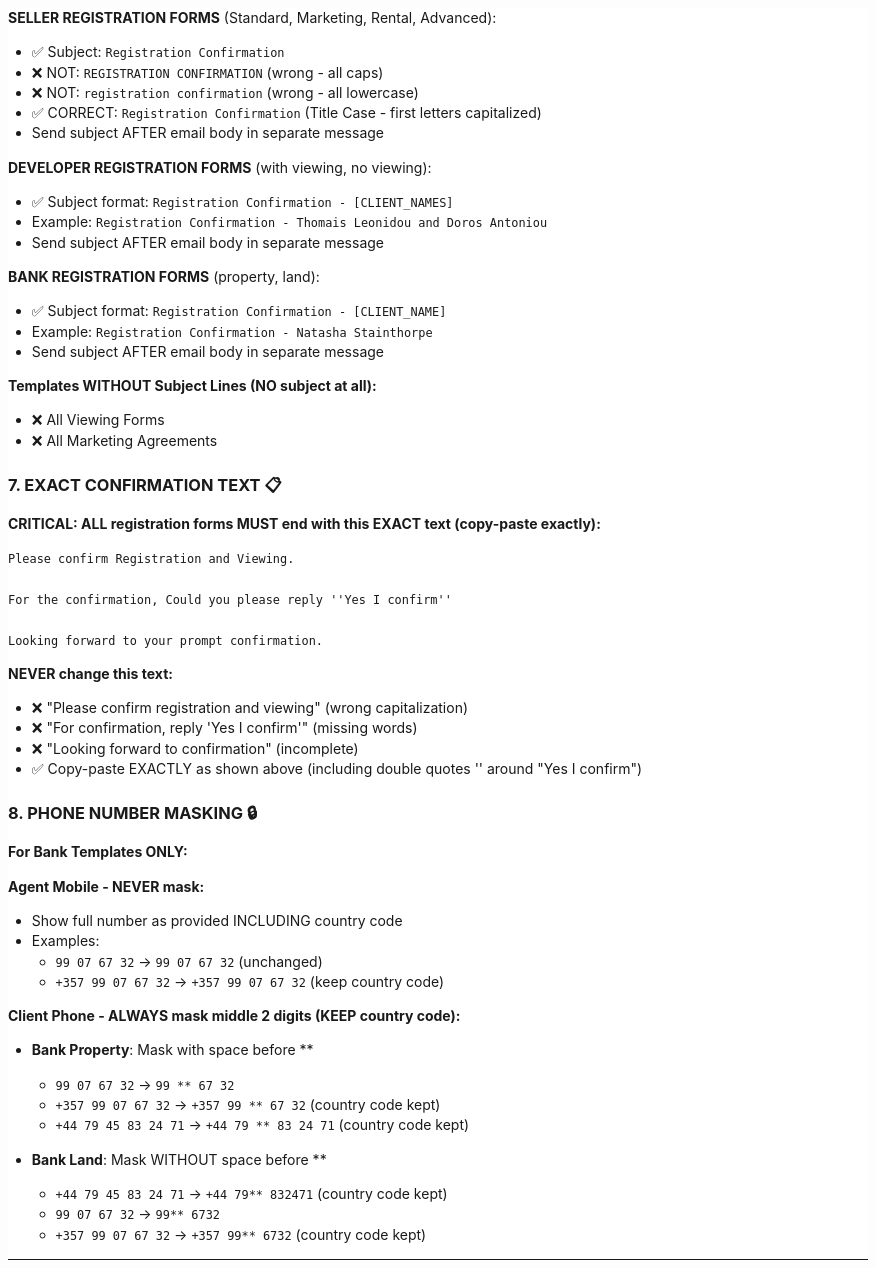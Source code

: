 **SELLER REGISTRATION FORMS** (Standard, Marketing, Rental, Advanced):
- ✅ Subject: `Registration Confirmation`
- ❌ NOT: `REGISTRATION CONFIRMATION` (wrong - all caps)
- ❌ NOT: `registration confirmation` (wrong - all lowercase)
- ✅ CORRECT: `Registration Confirmation` (Title Case - first letters capitalized)
- Send subject AFTER email body in separate message

**DEVELOPER REGISTRATION FORMS** (with viewing, no viewing):
- ✅ Subject format: `Registration Confirmation - [CLIENT_NAMES]`
- Example: `Registration Confirmation - Thomais Leonidou and Doros Antoniou`
- Send subject AFTER email body in separate message

**BANK REGISTRATION FORMS** (property, land):
- ✅ Subject format: `Registration Confirmation - [CLIENT_NAME]`
- Example: `Registration Confirmation - Natasha Stainthorpe`
- Send subject AFTER email body in separate message

**Templates WITHOUT Subject Lines (NO subject at all):**
- ❌ All Viewing Forms
- ❌ All Marketing Agreements

### **7. EXACT CONFIRMATION TEXT** 📋
**CRITICAL: ALL registration forms MUST end with this EXACT text (copy-paste exactly):**

```
Please confirm Registration and Viewing.

For the confirmation, Could you please reply ''Yes I confirm''

Looking forward to your prompt confirmation.
```

**NEVER change this text:**
- ❌ "Please confirm registration and viewing" (wrong capitalization)
- ❌ "For confirmation, reply 'Yes I confirm'" (missing words)
- ❌ "Looking forward to confirmation" (incomplete)
- ✅ Copy-paste EXACTLY as shown above (including double quotes '' around "Yes I confirm")

### **8. PHONE NUMBER MASKING** 🔒
**For Bank Templates ONLY:**

**Agent Mobile - NEVER mask:**
- Show full number as provided INCLUDING country code
- Examples:
  - `99 07 67 32` → `99 07 67 32` (unchanged)
  - `+357 99 07 67 32` → `+357 99 07 67 32` (keep country code)

**Client Phone - ALWAYS mask middle 2 digits (KEEP country code):**
- **Bank Property**: Mask with space before **
  - `99 07 67 32` → `99 ** 67 32`
  - `+357 99 07 67 32` → `+357 99 ** 67 32` (country code kept)
  - `+44 79 45 83 24 71` → `+44 79 ** 83 24 71` (country code kept)

- **Bank Land**: Mask WITHOUT space before **
  - `+44 79 45 83 24 71` → `+44 79** 832471` (country code kept)
  - `99 07 67 32` → `99** 6732`
  - `+357 99 07 67 32` → `+357 99** 6732` (country code kept)

---